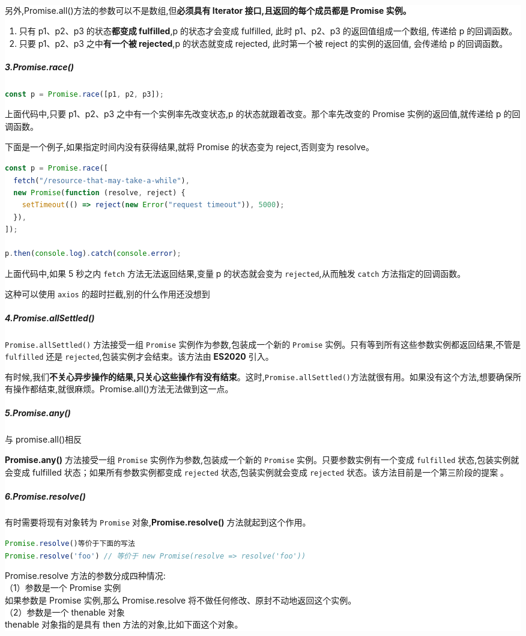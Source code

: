 另外,Promise.all()方法的参数可以不是数组,但**必须具有 Iterator 接口,且返回的每个成员都是 Promise 实例。**

1. 只有 p1、p2、p3 的状态**都变成 fulfilled**,p 的状态才会变成 fulfilled, 此时 p1、p2、p3 的返回值组成一个数组, 传递给 p 的回调函数。
2. 只要 p1、p2、p3 之中**有一个被 rejected**,p 的状态就变成 rejected, 此时第一个被 reject 的实例的返回值, 会传递给 p 的回调函数。

##### 3.Promise.race()

```JavaScript
const p = Promise.race([p1, p2, p3]);
```

上面代码中,只要 p1、p2、p3 之中有一个实例率先改变状态,p 的状态就跟着改变。那个率先改变的 Promise 实例的返回值,就传递给 p 的回调函数。

下面是一个例子,如果指定时间内没有获得结果,就将 Promise 的状态变为 reject,否则变为 resolve。

```JavaScript
const p = Promise.race([
  fetch("/resource-that-may-take-a-while"),
  new Promise(function (resolve, reject) {
    setTimeout(() => reject(new Error("request timeout")), 5000);
  }),
]);

p.then(console.log).catch(console.error);
```

上面代码中,如果 5 秒之内 `fetch` 方法无法返回结果,变量 p 的状态就会变为 `rejected`,从而触发 `catch` 方法指定的回调函数。

这种可以使用 `axios` 的超时拦截,别的什么作用还没想到

##### 4.Promise.allSettled()

`Promise.allSettled()` 方法接受一组 `Promise` 实例作为参数,包装成一个新的 `Promise` 实例。只有等到所有这些参数实例都返回结果,不管是 `fulfilled` 还是 `rejected`,包装实例才会结束。该方法由 **ES2020** 引入。

有时候,我们**不关心异步操作的结果,只关心这些操作有没有结束**。这时,`Promise.allSettled()`方法就很有用。如果没有这个方法,想要确保所有操作都结束,就很麻烦。Promise.all()方法无法做到这一点。

##### 5.Promise.any()

与 promise.all()相反

**Promise.any()** 方法接受一组 `Promise` 实例作为参数,包装成一个新的 `Promise` 实例。只要参数实例有一个变成 `fulfilled` 状态,包装实例就会变成 fulfilled 状态；如果所有参数实例都变成 `rejected` 状态,包装实例就会变成 `rejected` 状态。该方法目前是一个第三阶段的提案 。

##### 6.Promise.resolve()

有时需要将现有对象转为 `Promise` 对象,**Promise.resolve()** 方法就起到这个作用。

```JavaScript
Promise.resolve()等价于下面的写法
Promise.resolve('foo') // 等价于 new Promise(resolve => resolve('foo'))
```

Promise.resolve 方法的参数分成四种情况:  
（1）参数是一个 Promise 实例  
如果参数是 Promise 实例,那么 Promise.resolve 将不做任何修改、原封不动地返回这个实例。  
（2）参数是一个 thenable 对象  
thenable 对象指的是具有 then 方法的对象,比如下面这个对象。
